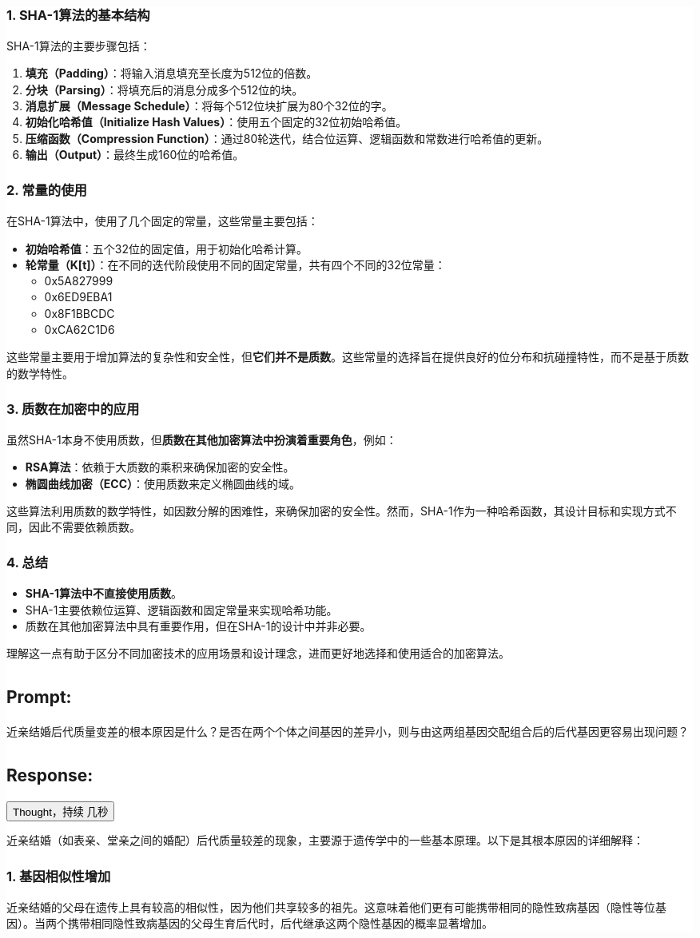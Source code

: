 ### 1\. SHA-1算法的基本结构

SHA-1算法的主要步骤包括：

1. **填充（Padding）**：将输入消息填充至长度为512位的倍数。
2. **分块（Parsing）**：将填充后的消息分成多个512位的块。
3. **消息扩展（Message Schedule）**：将每个512位块扩展为80个32位的字。
4. **初始化哈希值（Initialize Hash Values）**：使用五个固定的32位初始哈希值。
5. **压缩函数（Compression Function）**：通过80轮迭代，结合位运算、逻辑函数和常数进行哈希值的更新。
6. **输出（Output）**：最终生成160位的哈希值。

### 2\. 常量的使用

在SHA-1算法中，使用了几个固定的常量，这些常量主要包括：

* **初始哈希值**：五个32位的固定值，用于初始化哈希计算。
* **轮常量（K\[t\]）**：在不同的迭代阶段使用不同的固定常量，共有四个不同的32位常量：
  * 0x5A827999
  * 0x6ED9EBA1
  * 0x8F1BBCDC
  * 0xCA62C1D6

这些常量主要用于增加算法的复杂性和安全性，但**它们并不是质数**。这些常量的选择旨在提供良好的位分布和抗碰撞特性，而不是基于质数的数学特性。

### 3\. 质数在加密中的应用

虽然SHA-1本身不使用质数，但**质数在其他加密算法中扮演着重要角色**，例如：

* **RSA算法**：依赖于大质数的乘积来确保加密的安全性。
* **椭圆曲线加密（ECC）**：使用质数来定义椭圆曲线的域。

这些算法利用质数的数学特性，如因数分解的困难性，来确保加密的安全性。然而，SHA-1作为一种哈希函数，其设计目标和实现方式不同，因此不需要依赖质数。

### 4\. 总结

* **SHA-1算法中不直接使用质数**。
* SHA-1主要依赖位运算、逻辑函数和固定常量来实现哈希功能。
* 质数在其他加密算法中具有重要作用，但在SHA-1的设计中并非必要。

理解这一点有助于区分不同加密技术的应用场景和设计理念，进而更好地选择和使用适合的加密算法。

## Prompt:
近亲结婚后代质量变差的根本原因是什么？是否在两个个体之间基因的差异小，则与由这两组基因交配组合后的后代基因更容易出现问题？

## Response:
<button>Thought，持续 几秒</button>

近亲结婚（如表亲、堂亲之间的婚配）后代质量较差的现象，主要源于遗传学中的一些基本原理。以下是其根本原因的详细解释：

### 1\. **基因相似性增加**

近亲结婚的父母在遗传上具有较高的相似性，因为他们共享较多的祖先。这意味着他们更有可能携带相同的隐性致病基因（隐性等位基因）。当两个携带相同隐性致病基因的父母生育后代时，后代继承这两个隐性基因的概率显著增加。
